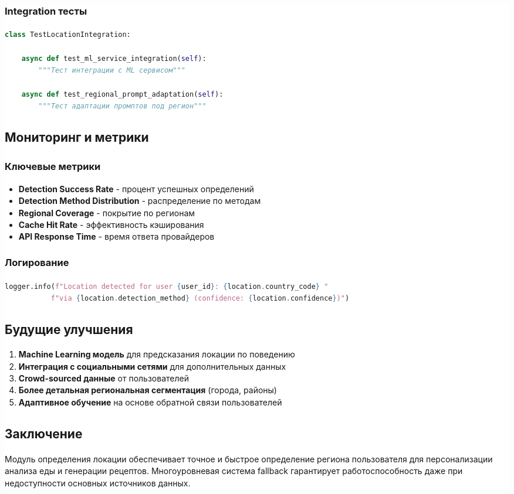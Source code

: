 ### Integration тесты

```python
class TestLocationIntegration:
    
    async def test_ml_service_integration(self):
        """Тест интеграции с ML сервисом"""
        
    async def test_regional_prompt_adaptation(self):
        """Тест адаптации промптов под регион"""
```

## Мониторинг и метрики

### Ключевые метрики

- **Detection Success Rate** - процент успешных определений
- **Detection Method Distribution** - распределение по методам
- **Regional Coverage** - покрытие по регионам
- **Cache Hit Rate** - эффективность кэширования
- **API Response Time** - время ответа провайдеров

### Логирование

```python
logger.info(f"Location detected for user {user_id}: {location.country_code} "
           f"via {location.detection_method} (confidence: {location.confidence})")
```

## Будущие улучшения

1. **Machine Learning модель** для предсказания локации по поведению
2. **Интеграция с социальными сетями** для дополнительных данных
3. **Crowd-sourced данные** от пользователей
4. **Более детальная региональная сегментация** (города, районы)
5. **Адаптивное обучение** на основе обратной связи пользователей

## Заключение

Модуль определения локации обеспечивает точное и быстрое определение региона пользователя для персонализации анализа еды и генерации рецептов. Многоуровневая система fallback гарантирует работоспособность даже при недоступности основных источников данных.